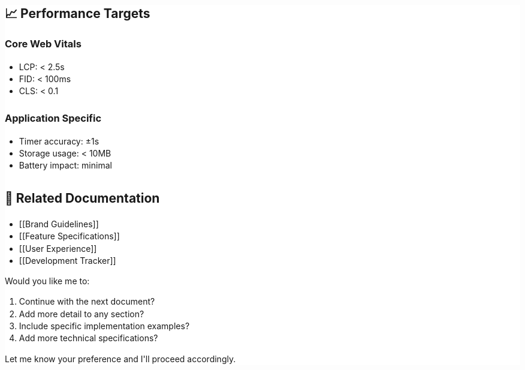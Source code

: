 ## 📈 Performance Targets

### Core Web Vitals
- LCP: < 2.5s
- FID: < 100ms
- CLS: < 0.1

### Application Specific
- Timer accuracy: ±1s
- Storage usage: < 10MB
- Battery impact: minimal

## 🔗 Related Documentation
- [[Brand Guidelines]]
- [[Feature Specifications]]
- [[User Experience]]
- [[Development Tracker]]

Would you like me to:
1. Continue with the next document?
2. Add more detail to any section?
3. Include specific implementation examples?
4. Add more technical specifications?

Let me know your preference and I'll proceed accordingly.